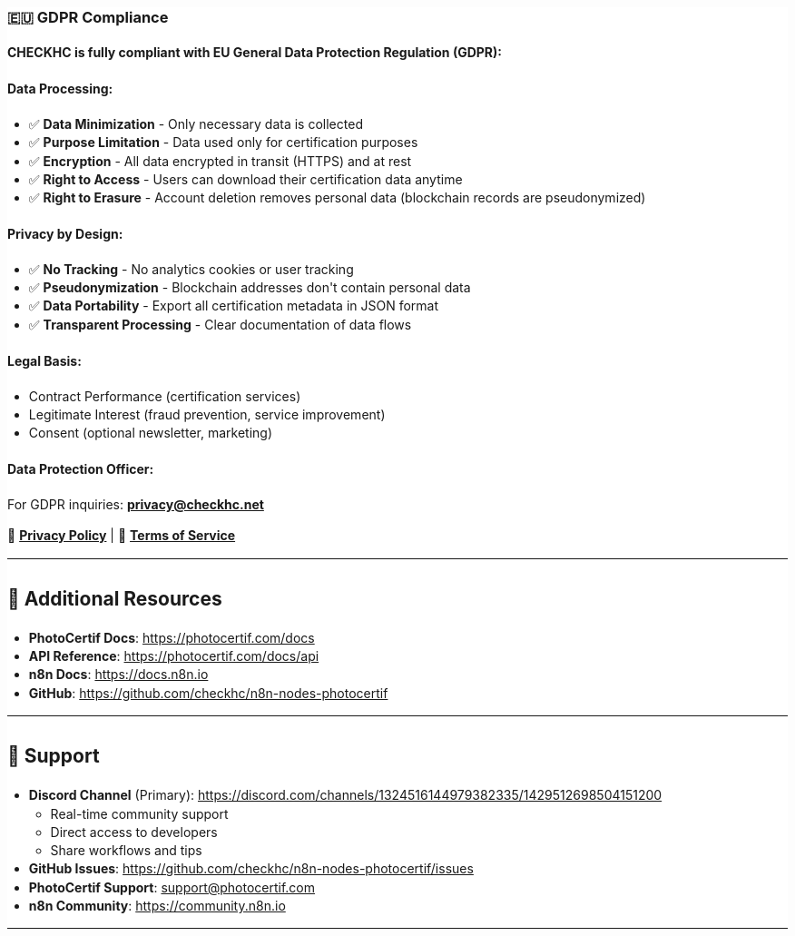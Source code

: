 ### **🇪🇺 GDPR Compliance**

**CHECKHC is fully compliant with EU General Data Protection Regulation (GDPR):**

#### **Data Processing:**
- ✅ **Data Minimization** - Only necessary data is collected
- ✅ **Purpose Limitation** - Data used only for certification purposes
- ✅ **Encryption** - All data encrypted in transit (HTTPS) and at rest
- ✅ **Right to Access** - Users can download their certification data anytime
- ✅ **Right to Erasure** - Account deletion removes personal data (blockchain records are pseudonymized)

#### **Privacy by Design:**
- ✅ **No Tracking** - No analytics cookies or user tracking
- ✅ **Pseudonymization** - Blockchain addresses don't contain personal data
- ✅ **Data Portability** - Export all certification metadata in JSON format
- ✅ **Transparent Processing** - Clear documentation of data flows

#### **Legal Basis:**
- Contract Performance (certification services)
- Legitimate Interest (fraud prevention, service improvement)
- Consent (optional newsletter, marketing)

#### **Data Protection Officer:**
For GDPR inquiries: **privacy@checkhc.net**

📄 **[Privacy Policy](https://www.checkhc.net/privacy)** | 📄 **[Terms of Service](https://www.checkhc.net/terms)**

---

## 📖 Additional Resources

- **PhotoCertif Docs**: https://photocertif.com/docs
- **API Reference**: https://photocertif.com/docs/api
- **n8n Docs**: https://docs.n8n.io
- **GitHub**: https://github.com/checkhc/n8n-nodes-photocertif

---

## 🤝 Support

- **Discord Channel** (Primary): https://discord.com/channels/1324516144979382335/1429512698504151200
  - Real-time community support
  - Direct access to developers
  - Share workflows and tips
- **GitHub Issues**: https://github.com/checkhc/n8n-nodes-photocertif/issues
- **PhotoCertif Support**: support@photocertif.com
- **n8n Community**: https://community.n8n.io

---
